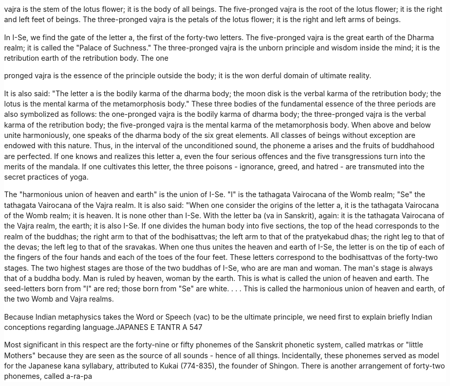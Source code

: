 vajra is the stem of the lotus flower; it is the body of all beings. The five-pronged  vajra is the root of the lotus flower; it is the right and left feet of beings. The  three-pronged vajra is the petals of the lotus flower; it is the right and left arms  of beings.  

In I-Se, we find the gate of the letter a, the first of the forty-two letters. The  five-pronged vajra is the great earth of the Dharma realm; it is called the "Palace  of Suchness." The three-pronged vajra is the unborn principle and wisdom  inside the mind; it is the retribution earth of the retribution body. The one 

pronged vajra is the essence of the principle outside the body; it is the won derful domain of ultimate reality.  

It is also said: "The letter a is the bodily karma of the dharma body; the  moon disk is the verbal karma of the retribution body; the lotus is the mental  karma of the metamorphosis body." These three bodies of the fundamental  essence of the three periods are also symbolized as follows: the one-pronged  vajra is the bodily karma of dharma body; the three-pronged vajra is the verbal  karma of the retribution body; the five-pronged vajra is the mental karma of  the metamorphosis body. When above and below unite harmoniously, one  speaks of the dharma body of the six great elements. All classes of beings  without exception are endowed with this nature. Thus, in the interval of the  unconditioned sound, the phoneme a arises and the fruits of buddhahood are  perfected. If one knows and realizes this letter a, even the four serious offences  and the five transgressions turn into the merits of the mandala. If one cultivates  this letter, the three poisons - ignorance, greed, and hatred - are transmuted  into the secret practices of yoga.  

The "harmonious union of heaven and earth" is the union of I-Se. "I" is the  tathagata Vairocana of the Womb realm; "Se" the tathagata Vairocana of the  Vajra realm. It is also said: "When one consider the origins of the letter a, it is  the tathagata Vairocana of the Womb realm; it is heaven. It is none other than  I-Se. With the letter ba (va in Sanskrit), again: it is the tathagata Vairocana of  the Vajra realm, the earth; it is also I-Se. If one divides the human body into  five sections, the top of the head corresponds to the realm of the buddhas; the  right arm to that of the bodhisattvas; the left arm to that of the pratyekabud dhas; the right leg to that of the devas; the left leg to that of the sravakas. When  one thus unites the heaven and earth of I-Se, the letter is on the tip of each of  the fingers of the four hands and each of the toes of the four feet. These letters  correspond to the bodhisattvas of the forty-two stages. The two highest stages  are those of the two buddhas of I-Se, who are are man and woman. The man's  stage is always that of a buddha body. Man is ruled by heaven, woman by the  earth. This is what is called the union of heaven and earth. The seed-letters  born from "I" are red; those born from "Se" are white. . . . This is called the  harmonious union of heaven and earth, of the two Womb and Vajra realms.  

Because Indian metaphysics takes the Word or Speech (vac) to be the ultimate  principle, we need first to explain briefly Indian conceptions regarding language.JAPANES E TANTR A 547  

Most significant in this respect are the forty-nine or fifty phonemes of the Sanskrit  phonetic system, called matrkas or "little Mothers" because they are seen as the  source of all sounds - hence of all things. Incidentally, these phonemes served as  model for the Japanese kana syllabary, attributed to Kukai (774-835), the founder  of Shingon. There is another arrangement of forty-two phonemes, called a-ra-pa 
